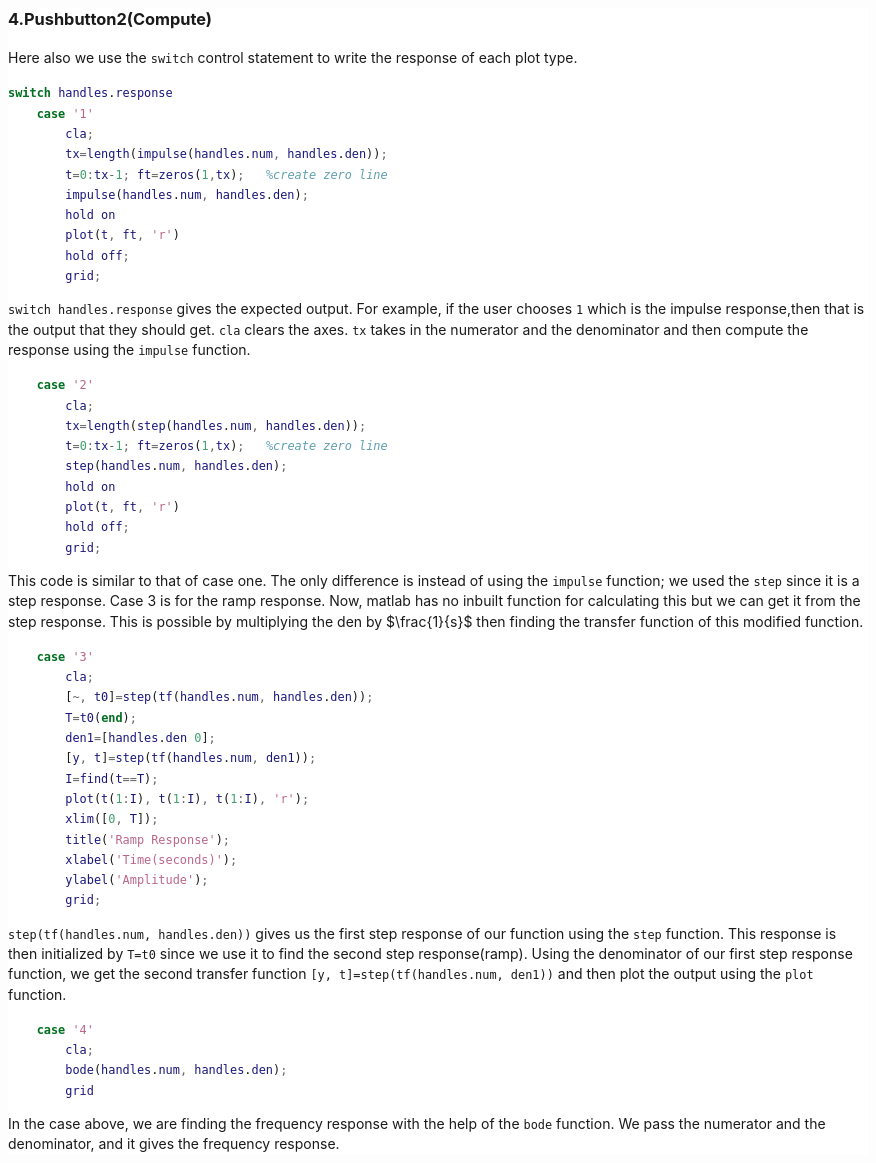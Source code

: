 ### 4.Pushbutton2(Compute)
Here also we use the `switch` control statement to write the response of each plot type.
```matlab
switch handles.response
    case '1'
        cla;
        tx=length(impulse(handles.num, handles.den));
        t=0:tx-1; ft=zeros(1,tx);   %create zero line
        impulse(handles.num, handles.den); 
        hold on
        plot(t, ft, 'r')
        hold off;
        grid;
```
`switch handles.response` gives the expected output. For example, if the user chooses `1` which is the impulse response,then that is the output that they should get. `cla` clears the axes. `tx` takes in the numerator and the denominator and then compute the response using the `impulse` function.
```matlab       
    case '2'
        cla;
        tx=length(step(handles.num, handles.den));
        t=0:tx-1; ft=zeros(1,tx);   %create zero line
        step(handles.num, handles.den); 
        hold on
        plot(t, ft, 'r')
        hold off;
        grid;
```
This code is similar to that of case one. The only difference is instead of using the `impulse` function; we used the `step` since it is a step response.
Case 3 is for the ramp response. Now, matlab has no inbuilt function for calculating this but we can get it from the step response. This is possible by multiplying the den by $\frac{1}{s}$ then finding the transfer function of this modified function.
```matlab
    case '3'
        cla;
        [~, t0]=step(tf(handles.num, handles.den));
        T=t0(end);
        den1=[handles.den 0];
        [y, t]=step(tf(handles.num, den1));
        I=find(t==T);
        plot(t(1:I), t(1:I), t(1:I), 'r'); 
        xlim([0, T]);
        title('Ramp Response');
        xlabel('Time(seconds)');
        ylabel('Amplitude');
        grid;
```
`step(tf(handles.num, handles.den))` gives us the first step response of our function using the `step` function. This response is then initialized by `T=t0` since we use it to find the second step response(ramp). Using the denominator of our first step response function, we get the second transfer function `[y, t]=step(tf(handles.num, den1))` and then plot the output using the `plot` function.
```matlab
    case '4'
        cla;
        bode(handles.num, handles.den);
        grid
```
In the case above, we are finding the frequency response with the help of the `bode` function. We pass the numerator and the denominator, and it gives the frequency response.
